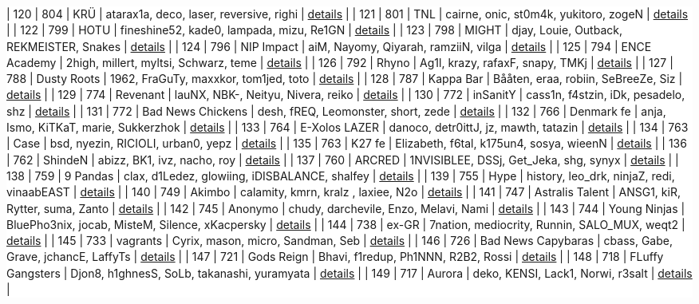 | 120      |    804 | KRÜ                | atarax1a, deco, laser, reversive, righi          | [details](details/2025_01_16/0120--kr_--atarax1a-deco-laser-reversive-righi.md)                    |
| 121      |    801 | TNL                | cairne, onic, st0m4k, yukitoro, zogeN            | [details](details/2025_01_16/0121--tnl--cairne-onic-st0m4k-yukitoro-zogen.md)                      |
| 122      |    799 | HOTU               | fineshine52, kade0, lampada, mizu, Re1GN         | [details](details/2025_01_16/0122--hotu--fineshine52-kade0-lampada-mizu-re1gn.md)                  |
| 123      |    798 | MIGHT              | djay, Louie, Outback, REKMEISTER, Snakes         | [details](details/2025_01_16/0123--might--djay-louie-outback-rekmeister-snakes.md)                 |
| 124      |    796 | NIP Impact         | aiM, Nayomy, Qiyarah, ramziiN, vilga             | [details](details/2025_01_16/0124--nip_impact--aim-nayomy-qiyarah-ramziin-vilga.md)                |
| 125      |    794 | ENCE Academy       | 2high, millert, myltsi, Schwarz, teme            | [details](details/2025_01_16/0125--ence_academy--2high-millert-myltsi-schwarz-teme.md)             |
| 126      |    792 | Rhyno              | Ag1l, krazy, rafaxF, snapy, TMKj                 | [details](details/2025_01_16/0126--rhyno--ag1l-krazy-rafaxf-snapy-tmkj.md)                         |
| 127      |    788 | Dusty Roots        | 1962, FraGuTy, maxxkor, tom1jed, toto            | [details](details/2025_01_16/0127--dusty_roots--1962-fraguty-maxxkor-tom1jed-toto.md)              |
| 128      |    787 | Kappa Bar          | Bååten, eraa, robiin, SeBreeZe, Siz              | [details](details/2025_01_16/0128--kappa_bar--b__ten-eraa-robiin-sebreeze-siz.md)                  |
| 129      |    774 | Revenant           | lauNX, NBK-, Neityu, Nivera, reiko               | [details](details/2025_01_16/0129--revenant--launx-nbk--neityu-nivera-reiko.md)                    |
| 130      |    772 | inSanitY           | cass1n, f4stzin, iDk, pesadelo, shz              | [details](details/2025_01_16/0130--insanity--cass1n-f4stzin-idk-pesadelo-shz.md)                   |
| 131      |    772 | Bad News Chickens  | desh, fREQ, Leomonster, short, zede              | [details](details/2025_01_16/0131--bad_news_chickens--desh-freq-leomonster-short-zede.md)          |
| 132      |    766 | Denmark fe         | anja, Ismo, KiTKaT, marie, Sukkerzhok            | [details](details/2025_01_16/0132--denmark_fe--anja-ismo-kitkat-marie-sukkerzhok.md)               |
| 133      |    764 | E-Xolos LAZER      | danoco, detr0ittJ, jz, mawth, tatazin            | [details](details/2025_01_16/0133--e-xolos_lazer--danoco-detr0ittj-jz-mawth-tatazin.md)            |
| 134      |    763 | Case               | bsd, nyezin, RICIOLI, urban0, yepz               | [details](details/2025_01_16/0134--case--bsd-nyezin-ricioli-urban0-yepz.md)                        |
| 135      |    763 | K27 fe             | Elizabeth, f6tal, k175un4, sosya, wieenN         | [details](details/2025_01_16/0135--k27_fe--elizabeth-f6tal-k175un4-sosya-wieenn.md)                |
| 136      |    762 | ShindeN            | abizz, BK1, ivz, nacho, roy                      | [details](details/2025_01_16/0136--shinden--abizz-bk1-ivz-nacho-roy.md)                            |
| 137      |    760 | ARCRED             | 1NVISIBLEE, DSSj, Get_Jeka, shg, synyx           | [details](details/2025_01_16/0137--arcred--1nvisiblee-dssj-get_jeka-shg-synyx.md)                  |
| 138      |    759 | 9 Pandas           | clax, d1Ledez, glowiing, iDISBALANCE, shalfey    | [details](details/2025_01_16/0138--9_pandas--clax-d1ledez-glowiing-idisbalance-shalfey.md)         |
| 139      |    755 | Hype               | history, leo_drk, ninjaZ, redi, vinaabEAST       | [details](details/2025_01_16/0139--hype--history-leo_drk-ninjaz-redi-vinaabeast.md)                |
| 140      |    749 | Akimbo             | calamity, kmrn, kralz , laxiee, N2o              | [details](details/2025_01_16/0140--akimbo--calamity-kmrn-kralz_-laxiee-n2o.md)                     |
| 141      |    747 | Astralis Talent    | ANSG1, kiR, Rytter, suma, Zanto                  | [details](details/2025_01_16/0141--astralis_talent--ansg1-kir-rytter-suma-zanto.md)                |
| 142      |    745 | Anonymo            | chudy, darchevile, Enzo, Melavi, Nami            | [details](details/2025_01_16/0142--anonymo--chudy-darchevile-enzo-melavi-nami.md)                  |
| 143      |    744 | Young Ninjas       | BluePho3nix, jocab, MisteM, Silence, xKacpersky  | [details](details/2025_01_16/0143--young_ninjas--bluepho3nix-jocab-mistem-silence-xkacpersky.md)   |
| 144      |    738 | ex-GR              | 7nation, mediocrity, Runnin, SALO_MUX, weqt2     | [details](details/2025_01_16/0144--ex-gr--7nation-mediocrity-runnin-salo_mux-weqt2.md)             |
| 145      |    733 | vagrants           | Cyrix, mason, micro, Sandman, Seb                | [details](details/2025_01_16/0145--vagrants--cyrix-mason-micro-sandman-seb.md)                     |
| 146      |    726 | Bad News Capybaras | cbass, Gabe, Grave, jchancE, LaffyTs             | [details](details/2025_01_16/0146--bad_news_capybaras--cbass-gabe-grave-jchance-laffyts.md)        |
| 147      |    721 | Gods Reign         | Bhavi, f1redup, Ph1NNN, R2B2, Rossi              | [details](details/2025_01_16/0147--gods_reign--bhavi-f1redup-ph1nnn-r2b2-rossi.md)                 |
| 148      |    718 | FLuffy Gangsters   | Djon8, h1ghnesS, SoLb, takanashi, yuramyata      | [details](details/2025_01_16/0148--fluffy_gangsters--djon8-h1ghness-solb-takanashi-yuramyata.md)   |
| 149      |    717 | Aurora             | deko, KENSI, Lack1, Norwi, r3salt                | [details](details/2025_01_16/0149--aurora--deko-kensi-lack1-norwi-r3salt.md)                       |
